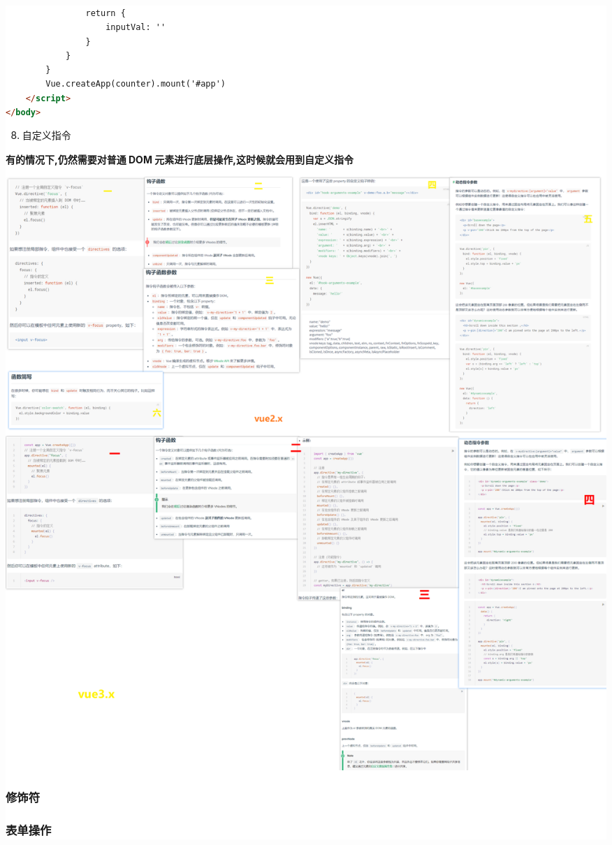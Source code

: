 ```html
                return {
                    inputVal: ''
                }
            }
        }
        Vue.createApp(counter).mount('#app')
    </script>
</body>
```
8. 自定义指令

**有的情况下,仍然需要对普通 DOM 元素进行底层操作,这时候就会用到自定义指令**

![图片](./img/7.png)
![图片](./img/8.png)

### 修饰符

### 表单操作

